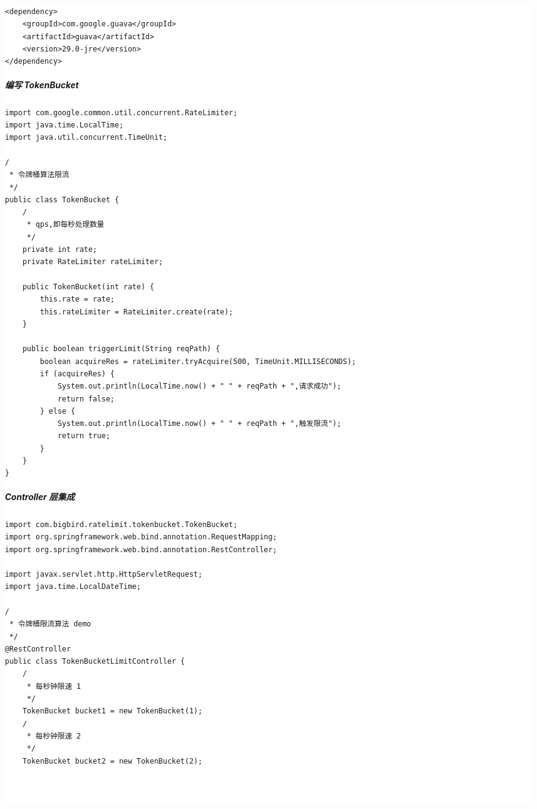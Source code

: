 <pre><code>&lt;dependency&gt;
    &lt;groupId&gt;com.google.guava&lt;/groupId&gt;
    &lt;artifactId&gt;guava&lt;/artifactId&gt;
    &lt;version&gt;29.0-jre&lt;/version&gt;
&lt;/dependency&gt;
</code></pre>

<h5 id="编写-tokenbucket"><strong>编写 TokenBucket</strong></h5>

<pre><code>import com.google.common.util.concurrent.RateLimiter;
import java.time.LocalTime;
import java.util.concurrent.TimeUnit;

/
 * 令牌桶算法限流
 */
public class TokenBucket {
    /
     * qps,即每秒处理数量
     */
    private int rate;
    private RateLimiter rateLimiter;

    public TokenBucket(int rate) {
        this.rate = rate;
        this.rateLimiter = RateLimiter.create(rate);
    }

    public boolean triggerLimit(String reqPath) {
        boolean acquireRes = rateLimiter.tryAcquire(500, TimeUnit.MILLISECONDS);
        if (acquireRes) {
            System.out.println(LocalTime.now() + &quot; &quot; + reqPath + &quot;,请求成功&quot;);
            return false;
        } else {
            System.out.println(LocalTime.now() + &quot; &quot; + reqPath + &quot;,触发限流&quot;);
            return true;
        }
    }
}
</code></pre>

<h5 id="controller-层集成-3"><strong>Controller 层集成</strong></h5>

<pre><code>import com.bigbird.ratelimit.tokenbucket.TokenBucket;
import org.springframework.web.bind.annotation.RequestMapping;
import org.springframework.web.bind.annotation.RestController;

import javax.servlet.http.HttpServletRequest;
import java.time.LocalDateTime;

/
 * 令牌桶限流算法 demo
 */
@RestController
public class TokenBucketLimitController {
    /
     * 每秒钟限速 1
     */
    TokenBucket bucket1 = new TokenBucket(1);
    /
     * 每秒钟限速 2
     */
    TokenBucket bucket2 = new TokenBucket(2);

